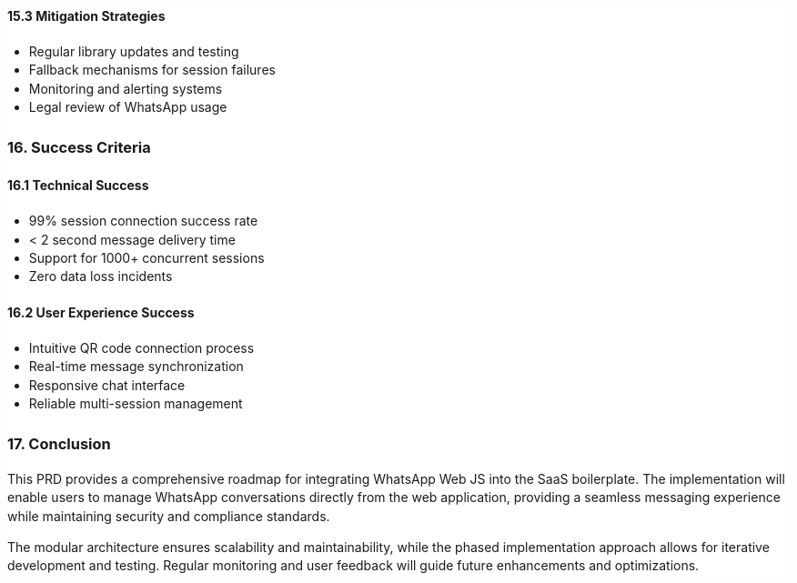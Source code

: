 #### 15.3 Mitigation Strategies
- Regular library updates and testing
- Fallback mechanisms for session failures
- Monitoring and alerting systems
- Legal review of WhatsApp usage

### 16. Success Criteria

#### 16.1 Technical Success
- 99% session connection success rate
- < 2 second message delivery time
- Support for 1000+ concurrent sessions
- Zero data loss incidents

#### 16.2 User Experience Success
- Intuitive QR code connection process
- Real-time message synchronization
- Responsive chat interface
- Reliable multi-session management

### 17. Conclusion

This PRD provides a comprehensive roadmap for integrating WhatsApp Web JS into the SaaS boilerplate. The implementation will enable users to manage WhatsApp conversations directly from the web application, providing a seamless messaging experience while maintaining security and compliance standards.

The modular architecture ensures scalability and maintainability, while the phased implementation approach allows for iterative development and testing. Regular monitoring and user feedback will guide future enhancements and optimizations.
